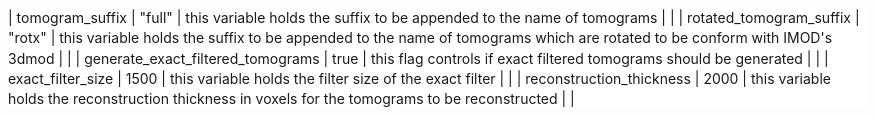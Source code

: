 | tomogram_suffix                   | "full"               | this variable holds the suffix to be appended to the name of tomograms                                                                                                                                                                                                                                                                                                                                                                                                                                                                                                                                                                                                                                                                                                                                                                                                                                                                                                                                                                                                                                         |          |
| rotated_tomogram_suffix           | "rotx"               | this variable holds the suffix to be appended to the name of tomograms which are rotated to be conform with IMOD's 3dmod                                                                                                                                                                                                                                                                                                                                                                                                                                                                                                                                                                                                                                                                                                                                                                                                                                                                                                                                                                                       |          |
| generate_exact_filtered_tomograms | true                 | this flag controls if exact filtered tomograms should be generated                                                                                                                                                                                                                                                                                                                                                                                                                                                                                                                                                                                                                                                                                                                                                                                                                                                                                                                                                                                                                                             |          |
| exact_filter_size                 | 1500                 | this variable holds the filter size of the exact filter                                                                                                                                                                                                                                                                                                                                                                                                                                                                                                                                                                                                                                                                                                                                                                                                                                                                                                                                                                                                                                                        |          |
| reconstruction_thickness          | 2000                 | this variable holds the reconstruction thickness in voxels for the tomograms to be reconstructed                                                                                                                                                                                                                                                                                                                                                                                                                                                                                                                                                                                                                                                                                                                                                                                                                                                                                                                                                                                                               |          |